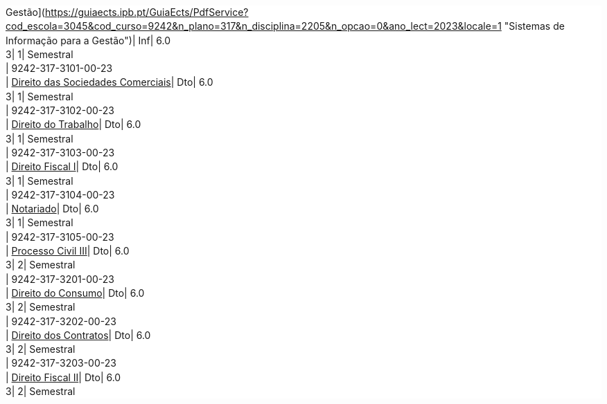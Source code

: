Gestão](https://guiaects.ipb.pt/GuiaEcts/PdfService?cod_escola=3045&cod_curso=9242&n_plano=317&n_disciplina=2205&n_opcao=0&ano_lect=2023&locale=1
"Sistemas de Informação para a Gestão")| Inf| 6.0  
3| 1|  Semestral  
|  9242-317-3101-00-23  
| [Direito das Sociedades
Comerciais](https://guiaects.ipb.pt/GuiaEcts/PdfService?cod_escola=3045&cod_curso=9242&n_plano=317&n_disciplina=3101&n_opcao=0&ano_lect=2023&locale=1
"Direito das Sociedades Comerciais")| Dto| 6.0  
3| 1|  Semestral  
|  9242-317-3102-00-23  
| [Direito do
Trabalho](https://guiaects.ipb.pt/GuiaEcts/PdfService?cod_escola=3045&cod_curso=9242&n_plano=317&n_disciplina=3102&n_opcao=0&ano_lect=2023&locale=1
"Direito do Trabalho")| Dto| 6.0  
3| 1|  Semestral  
|  9242-317-3103-00-23  
| [Direito Fiscal
I](https://guiaects.ipb.pt/GuiaEcts/PdfService?cod_escola=3045&cod_curso=9242&n_plano=317&n_disciplina=3103&n_opcao=0&ano_lect=2023&locale=1
"Direito Fiscal I")| Dto| 6.0  
3| 1|  Semestral  
|  9242-317-3104-00-23  
|
[Notariado](https://guiaects.ipb.pt/GuiaEcts/PdfService?cod_escola=3045&cod_curso=9242&n_plano=317&n_disciplina=3104&n_opcao=0&ano_lect=2023&locale=1
"Notariado")| Dto| 6.0  
3| 1|  Semestral  
|  9242-317-3105-00-23  
| [Processo Civil
III](https://guiaects.ipb.pt/GuiaEcts/PdfService?cod_escola=3045&cod_curso=9242&n_plano=317&n_disciplina=3105&n_opcao=0&ano_lect=2023&locale=1
"Processo Civil III")| Dto| 6.0  
3| 2|  Semestral  
|  9242-317-3201-00-23  
| [Direito do
Consumo](https://guiaects.ipb.pt/GuiaEcts/PdfService?cod_escola=3045&cod_curso=9242&n_plano=317&n_disciplina=3201&n_opcao=0&ano_lect=2023&locale=1
"Direito do Consumo")| Dto| 6.0  
3| 2|  Semestral  
|  9242-317-3202-00-23  
| [Direito dos
Contratos](https://guiaects.ipb.pt/GuiaEcts/PdfService?cod_escola=3045&cod_curso=9242&n_plano=317&n_disciplina=3202&n_opcao=0&ano_lect=2023&locale=1
"Direito dos Contratos")| Dto| 6.0  
3| 2|  Semestral  
|  9242-317-3203-00-23  
| [Direito Fiscal
II](https://guiaects.ipb.pt/GuiaEcts/PdfService?cod_escola=3045&cod_curso=9242&n_plano=317&n_disciplina=3203&n_opcao=0&ano_lect=2023&locale=1
"Direito Fiscal II")| Dto| 6.0  
3| 2|  Semestral  